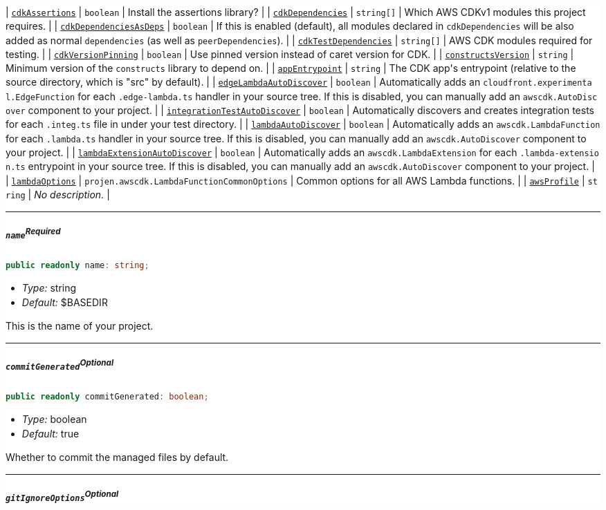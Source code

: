 | <code><a href="#cdk-projen-closed-app.AwsCDKClosedAppProp.property.cdkAssertions">cdkAssertions</a></code> | <code>boolean</code> | Install the assertions library? |
| <code><a href="#cdk-projen-closed-app.AwsCDKClosedAppProp.property.cdkDependencies">cdkDependencies</a></code> | <code>string[]</code> | Which AWS CDKv1 modules this project requires. |
| <code><a href="#cdk-projen-closed-app.AwsCDKClosedAppProp.property.cdkDependenciesAsDeps">cdkDependenciesAsDeps</a></code> | <code>boolean</code> | If this is enabled (default), all modules declared in `cdkDependencies` will be also added as normal `dependencies` (as well as `peerDependencies`). |
| <code><a href="#cdk-projen-closed-app.AwsCDKClosedAppProp.property.cdkTestDependencies">cdkTestDependencies</a></code> | <code>string[]</code> | AWS CDK modules required for testing. |
| <code><a href="#cdk-projen-closed-app.AwsCDKClosedAppProp.property.cdkVersionPinning">cdkVersionPinning</a></code> | <code>boolean</code> | Use pinned version instead of caret version for CDK. |
| <code><a href="#cdk-projen-closed-app.AwsCDKClosedAppProp.property.constructsVersion">constructsVersion</a></code> | <code>string</code> | Minimum version of the `constructs` library to depend on. |
| <code><a href="#cdk-projen-closed-app.AwsCDKClosedAppProp.property.appEntrypoint">appEntrypoint</a></code> | <code>string</code> | The CDK app's entrypoint (relative to the source directory, which is "src" by default). |
| <code><a href="#cdk-projen-closed-app.AwsCDKClosedAppProp.property.edgeLambdaAutoDiscover">edgeLambdaAutoDiscover</a></code> | <code>boolean</code> | Automatically adds an `cloudfront.experimental.EdgeFunction` for each `.edge-lambda.ts` handler in your source tree. If this is disabled, you can manually add an `awscdk.AutoDiscover` component to your project. |
| <code><a href="#cdk-projen-closed-app.AwsCDKClosedAppProp.property.integrationTestAutoDiscover">integrationTestAutoDiscover</a></code> | <code>boolean</code> | Automatically discovers and creates integration tests for each `.integ.ts` file in under your test directory. |
| <code><a href="#cdk-projen-closed-app.AwsCDKClosedAppProp.property.lambdaAutoDiscover">lambdaAutoDiscover</a></code> | <code>boolean</code> | Automatically adds an `awscdk.LambdaFunction` for each `.lambda.ts` handler in your source tree. If this is disabled, you can manually add an `awscdk.AutoDiscover` component to your project. |
| <code><a href="#cdk-projen-closed-app.AwsCDKClosedAppProp.property.lambdaExtensionAutoDiscover">lambdaExtensionAutoDiscover</a></code> | <code>boolean</code> | Automatically adds an `awscdk.LambdaExtension` for each `.lambda-extension.ts` entrypoint in your source tree. If this is disabled, you can manually add an `awscdk.AutoDiscover` component to your project. |
| <code><a href="#cdk-projen-closed-app.AwsCDKClosedAppProp.property.lambdaOptions">lambdaOptions</a></code> | <code>projen.awscdk.LambdaFunctionCommonOptions</code> | Common options for all AWS Lambda functions. |
| <code><a href="#cdk-projen-closed-app.AwsCDKClosedAppProp.property.awsProfile">awsProfile</a></code> | <code>string</code> | *No description.* |

---

##### `name`<sup>Required</sup> <a name="name" id="cdk-projen-closed-app.AwsCDKClosedAppProp.property.name"></a>

```typescript
public readonly name: string;
```

- *Type:* string
- *Default:* $BASEDIR

This is the name of your project.

---

##### `commitGenerated`<sup>Optional</sup> <a name="commitGenerated" id="cdk-projen-closed-app.AwsCDKClosedAppProp.property.commitGenerated"></a>

```typescript
public readonly commitGenerated: boolean;
```

- *Type:* boolean
- *Default:* true

Whether to commit the managed files by default.

---

##### `gitIgnoreOptions`<sup>Optional</sup> <a name="gitIgnoreOptions" id="cdk-projen-closed-app.AwsCDKClosedAppProp.property.gitIgnoreOptions"></a>
